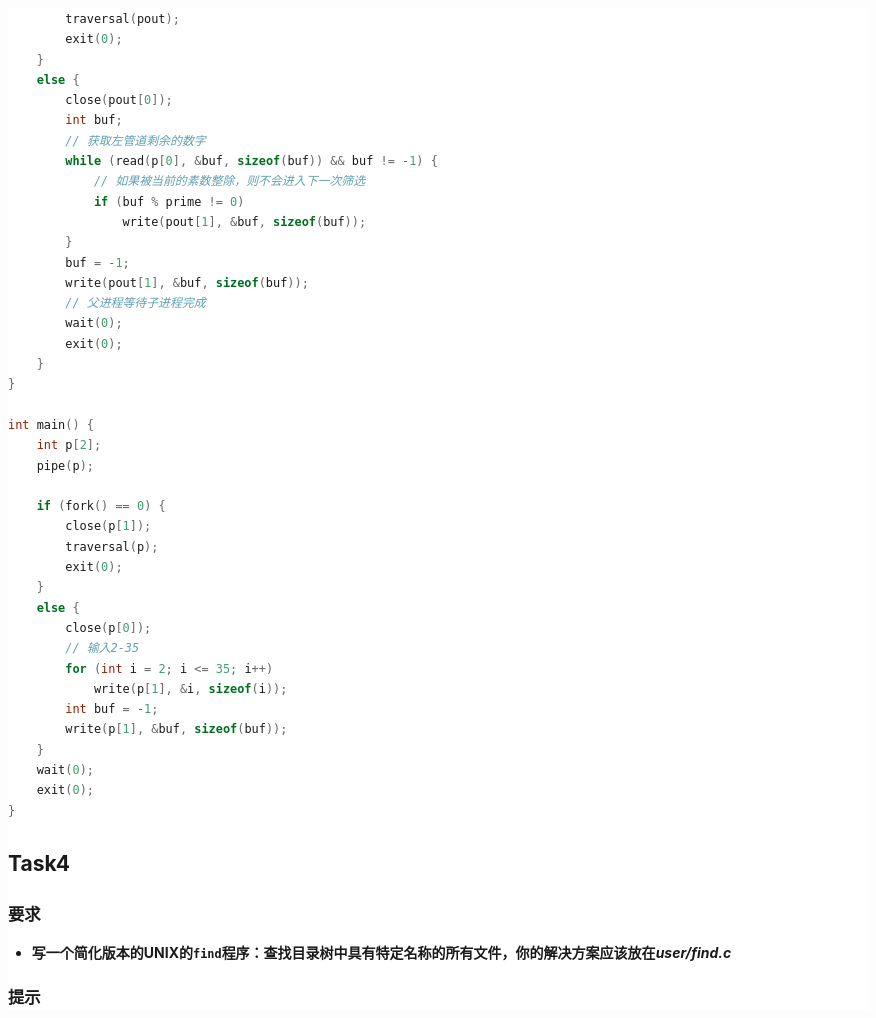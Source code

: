 ```c
        traversal(pout);
        exit(0);
    }
    else {
        close(pout[0]);
        int buf;
        // 获取左管道剩余的数字
        while (read(p[0], &buf, sizeof(buf)) && buf != -1) {
            // 如果被当前的素数整除，则不会进入下一次筛选
            if (buf % prime != 0)
                write(pout[1], &buf, sizeof(buf));
        }
        buf = -1;
        write(pout[1], &buf, sizeof(buf));
        // 父进程等待子进程完成
        wait(0);
        exit(0);
    }
}

int main() {
    int p[2];
    pipe(p);
    
    if (fork() == 0) {
        close(p[1]);
        traversal(p);
        exit(0);
    }
    else {
        close(p[0]);
        // 输入2-35
        for (int i = 2; i <= 35; i++)
            write(p[1], &i, sizeof(i));
        int buf = -1;
        write(p[1], &buf, sizeof(buf));
    }
    wait(0);
    exit(0);
}
```

## Task4

### 要求

- **写一个简化版本的UNIX的`find`程序：查找目录树中具有特定名称的所有文件，你的解决方案应该放在*user/find.c***

### 提示
